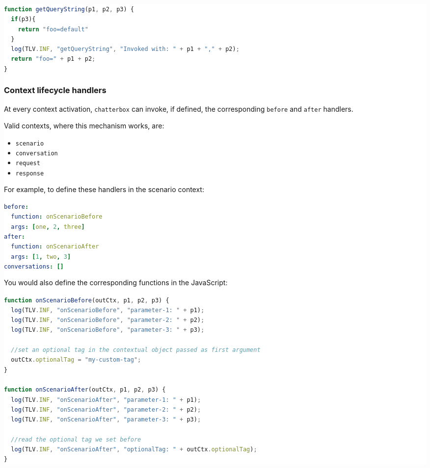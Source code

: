 ```javascript
function getQueryString(p1, p2, p3) {
  if(p3){
    return "foo=default"
  }
  log(TLV.INF, "getQueryString", "Invoked with: " + p1 + "," + p2);
  return "foo=" + p1 + p2;
}
```

### Context lifecycle handlers

At every context activation, `chatterbox` can invoke, if defined, the corresponding
`before` and `after` handlers.

Valid contexts, where this mechanism works, are:

- `scenario`
- `conversation`
- `request`
- `response`

For example, to define these handlers in the scenario context:

```yaml
before:
  function: onScenarioBefore
  args: [one, 2, three]
after:
  function: onScenarioAfter
  args: [1, two, 3]
conversations: []
```

You would also define the corresponding functions in the JavaScript:

```Javascript
function onScenarioBefore(outCtx, p1, p2, p3) {
  log(TLV.INF, "onScenarioBefore", "parameter-1: " + p1);
  log(TLV.INF, "onScenarioBefore", "parameter-2: " + p2);
  log(TLV.INF, "onScenarioBefore", "parameter-3: " + p3);

  //set an optional tag in the contextual object passed as first argument
  outCtx.optionalTag = "my-custom-tag";
}

function onScenarioAfter(outCtx, p1, p2, p3) {
  log(TLV.INF, "onScenarioAfter", "parameter-1: " + p1);
  log(TLV.INF, "onScenarioAfter", "parameter-2: " + p2);
  log(TLV.INF, "onScenarioAfter", "parameter-3: " + p3);

  //read the optional tag we set before
  log(TLV.INF, "onScenarioAfter", "optionalTag: " + outCtx.optionalTag);
}
```
